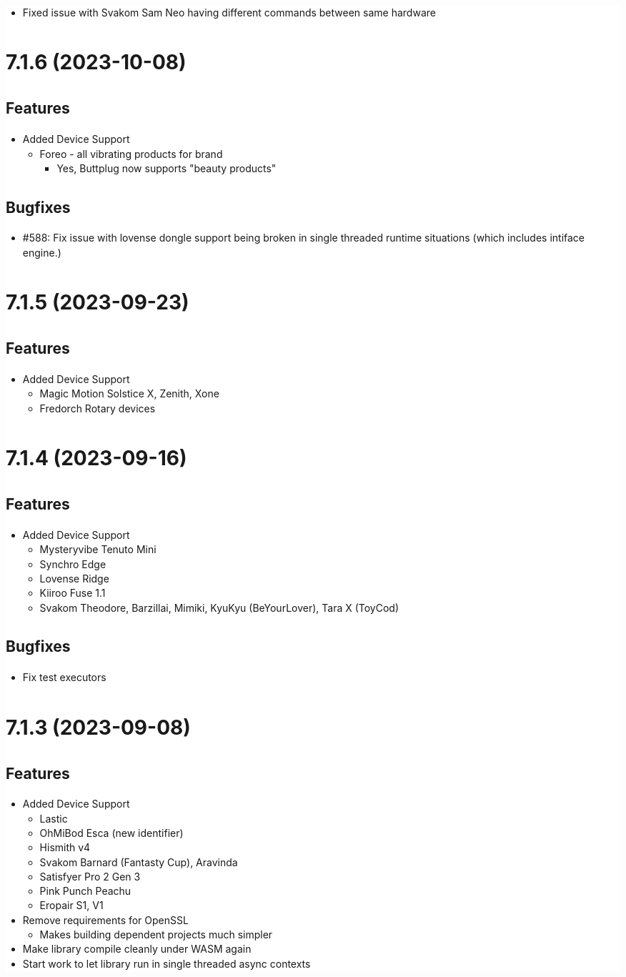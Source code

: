 - Fixed issue with Svakom Sam Neo having different commands between same hardware

# 7.1.6 (2023-10-08)

## Features

- Added Device Support
  - Foreo - all vibrating products for brand
    - Yes, Buttplug now supports "beauty products"

## Bugfixes

- #588: Fix issue with lovense dongle support being broken in single threaded runtime situations
  (which includes intiface engine.)

# 7.1.5 (2023-09-23)

## Features

- Added Device Support
  - Magic Motion Solstice X, Zenith, Xone
  - Fredorch Rotary devices

# 7.1.4 (2023-09-16)

## Features

- Added Device Support
  - Mysteryvibe Tenuto Mini
  - Synchro Edge
  - Lovense Ridge
  - Kiiroo Fuse 1.1
  - Svakom Theodore, Barzillai, Mimiki, KyuKyu (BeYourLover), Tara X (ToyCod)

## Bugfixes

- Fix test executors

# 7.1.3 (2023-09-08)

## Features

- Added Device Support
  - Lastic
  - OhMiBod Esca (new identifier)
  - Hismith v4
  - Svakom Barnard (Fantasty Cup), Aravinda
  - Satisfyer Pro 2 Gen 3
  - Pink Punch Peachu
  - Eropair S1, V1
- Remove requirements for OpenSSL
  - Makes building dependent projects much simpler
- Make library compile cleanly under WASM again
- Start work to let library run in single threaded async contexts
